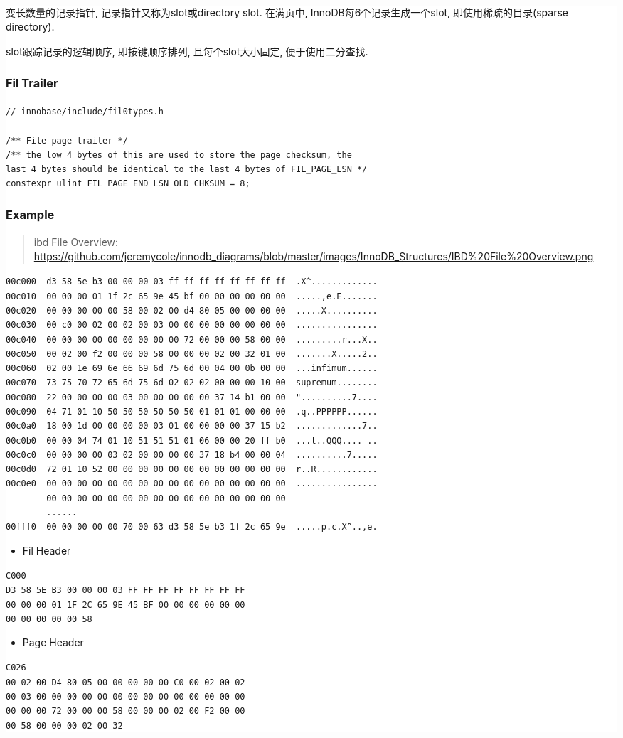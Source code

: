 变长数量的记录指针, 记录指针又称为slot或directory slot. 在满页中, InnoDB每6个记录生成一个slot, 即使用稀疏的目录(sparse directory).

slot跟踪记录的逻辑顺序, 即按键顺序排列, 且每个slot大小固定, 便于使用二分查找.

### Fil Trailer

```
// innobase/include/fil0types.h

/** File page trailer */
/** the low 4 bytes of this are used to store the page checksum, the
last 4 bytes should be identical to the last 4 bytes of FIL_PAGE_LSN */
constexpr ulint FIL_PAGE_END_LSN_OLD_CHKSUM = 8;
```

### Example

> ibd File Overview: https://github.com/jeremycole/innodb_diagrams/blob/master/images/InnoDB_Structures/IBD%20File%20Overview.png

```
00c000  d3 58 5e b3 00 00 00 03 ff ff ff ff ff ff ff ff  .X^.............
00c010  00 00 00 01 1f 2c 65 9e 45 bf 00 00 00 00 00 00  .....,e.E.......
00c020  00 00 00 00 00 58 00 02 00 d4 80 05 00 00 00 00  .....X..........
00c030  00 c0 00 02 00 02 00 03 00 00 00 00 00 00 00 00  ................
00c040  00 00 00 00 00 00 00 00 00 72 00 00 00 58 00 00  .........r...X..
00c050  00 02 00 f2 00 00 00 58 00 00 00 02 00 32 01 00  .......X.....2..
00c060  02 00 1e 69 6e 66 69 6d 75 6d 00 04 00 0b 00 00  ...infimum......
00c070  73 75 70 72 65 6d 75 6d 02 02 02 00 00 00 10 00  supremum........
00c080  22 00 00 00 00 03 00 00 00 00 00 37 14 b1 00 00  "..........7....
00c090  04 71 01 10 50 50 50 50 50 50 01 01 01 00 00 00  .q..PPPPPP......
00c0a0  18 00 1d 00 00 00 00 03 01 00 00 00 00 37 15 b2  .............7..
00c0b0  00 00 04 74 01 10 51 51 51 01 06 00 00 20 ff b0  ...t..QQQ.... ..
00c0c0  00 00 00 00 03 02 00 00 00 00 37 18 b4 00 00 04  ..........7.....
00c0d0  72 01 10 52 00 00 00 00 00 00 00 00 00 00 00 00  r..R............
00c0e0  00 00 00 00 00 00 00 00 00 00 00 00 00 00 00 00  ................
		00 00 00 00 00 00 00 00 00 00 00 00 00 00 00 00
		......
00fff0  00 00 00 00 00 70 00 63 d3 58 5e b3 1f 2c 65 9e  .....p.c.X^..,e.
```

- Fil Header

```
C000
D3 58 5E B3 00 00 00 03 FF FF FF FF FF FF FF FF
00 00 00 01 1F 2C 65 9E 45 BF 00 00 00 00 00 00
00 00 00 00 00 58
```

- Page Header

```
C026
00 02 00 D4 80 05 00 00 00 00 00 C0 00 02 00 02
00 03 00 00 00 00 00 00 00 00 00 00 00 00 00 00
00 00 00 72 00 00 00 58 00 00 00 02 00 F2 00 00
00 58 00 00 00 02 00 32
```
